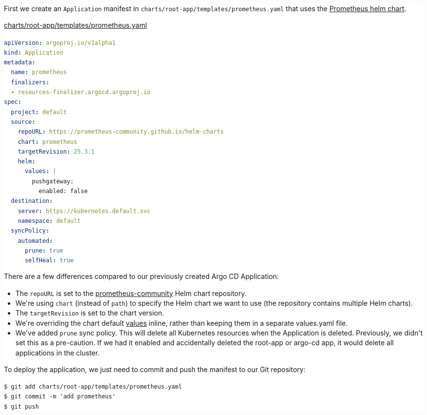 First we create an `Application` manifest in `charts/root-app/templates/prometheus.yaml` that uses the [Prometheus helm chart](https://github.com/prometheus-community/helm-charts/tree/main/charts/prometheus).

[charts/root-app/templates/prometheus.yaml](https://github.com/arthurk/argocd-example-install/blob/master/charts/root-app/templates/prometheus.yaml)

```yaml
apiVersion: argoproj.io/v1alpha1
kind: Application
metadata:
  name: prometheus
  finalizers:
  - resources-finalizer.argocd.argoproj.io
spec:
  project: default
  source:
    repoURL: https://prometheus-community.github.io/helm-charts
    chart: prometheus
    targetRevision: 25.3.1
    helm:
      values: |
        pushgateway:
          enabled: false
  destination:
    server: https://kubernetes.default.svc
    namespace: default
  syncPolicy:
    automated:
      prune: true
      selfHeal: true
```

There are a few differences compared to our previously created Argo CD Application:

- The `repoURL` is set to the [prometheus-community](https://github.com/prometheus-community/helm-charts/) Helm chart repository.
- We're using `chart` (instead of `path`) to specify the Helm chart we want to use (the repository contains multiple Helm charts).
- The `targetRevision` is set to the chart version.
- We're overriding the chart default [values](https://github.com/prometheus-community/helm-charts/blob/main/charts/prometheus/values.yaml) inline, rather than keeping them in a separate values.yaml file.
- We've added `prune` sync policy. This will delete all Kubernetes resources when the Application is deleted. Previously, we didn't set this as a pre-caution. If we had it enabled and accidentally deleted the root-app or argo-cd app, it would delete all applications in the cluster.

To deploy the application, we just need to commit and push the manifest to our Git repository:

```
$ git add charts/root-app/templates/prometheus.yaml
$ git commit -m 'add prometheus'
$ git push
```
